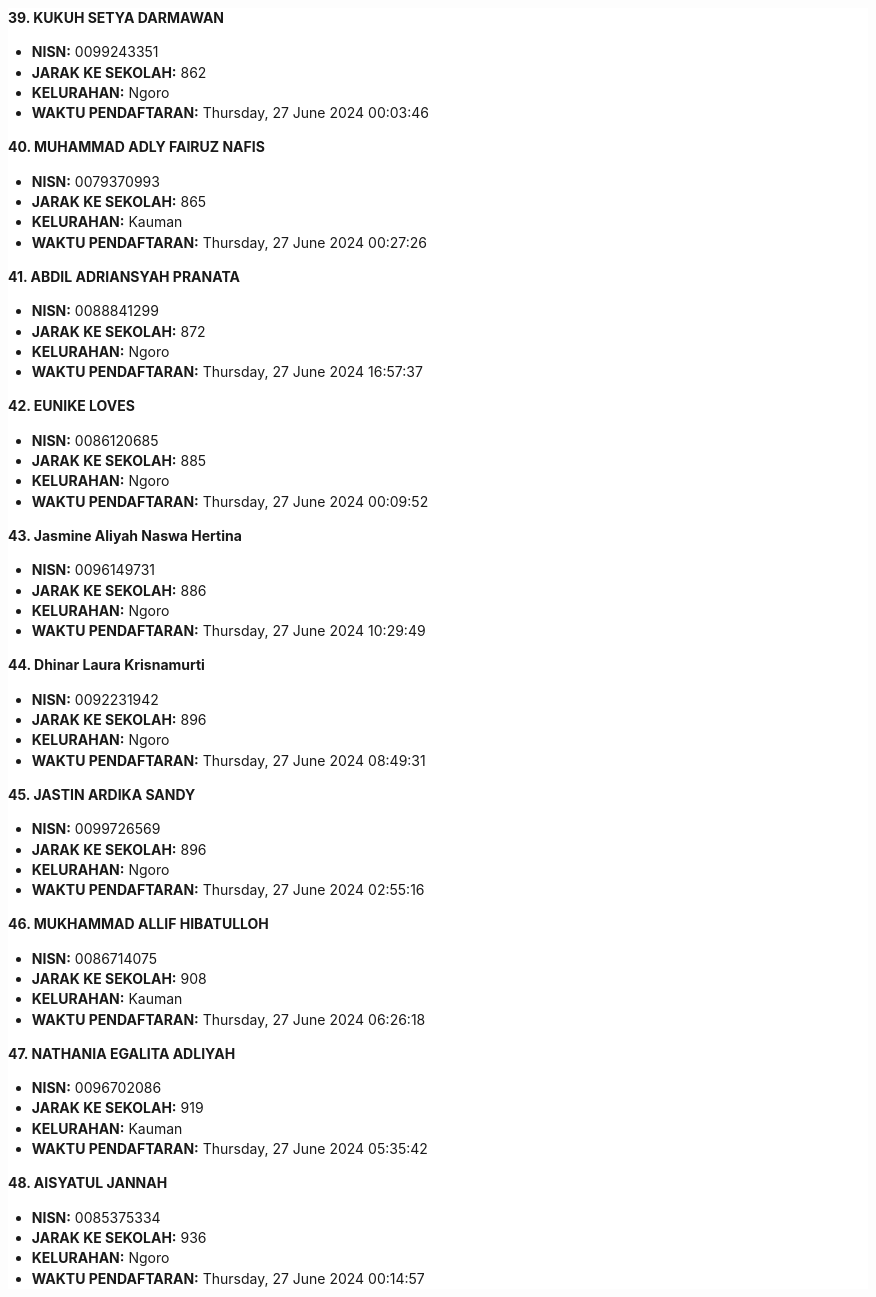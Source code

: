 **39. KUKUH SETYA DARMAWAN**
- **NISN:** 0099243351
- **JARAK KE SEKOLAH:** 862
- **KELURAHAN:** Ngoro
- **WAKTU PENDAFTARAN:** Thursday, 27 June 2024 00:03:46

**40. MUHAMMAD ADLY FAIRUZ NAFIS**
- **NISN:** 0079370993
- **JARAK KE SEKOLAH:** 865
- **KELURAHAN:** Kauman
- **WAKTU PENDAFTARAN:** Thursday, 27 June 2024 00:27:26

**41. ABDIL ADRIANSYAH PRANATA**
- **NISN:** 0088841299
- **JARAK KE SEKOLAH:** 872
- **KELURAHAN:** Ngoro
- **WAKTU PENDAFTARAN:** Thursday, 27 June 2024 16:57:37

**42. EUNIKE LOVES**
- **NISN:** 0086120685
- **JARAK KE SEKOLAH:** 885
- **KELURAHAN:** Ngoro
- **WAKTU PENDAFTARAN:** Thursday, 27 June 2024 00:09:52

**43. Jasmine Aliyah Naswa Hertina**
- **NISN:** 0096149731
- **JARAK KE SEKOLAH:** 886
- **KELURAHAN:** Ngoro
- **WAKTU PENDAFTARAN:** Thursday, 27 June 2024 10:29:49

**44. Dhinar Laura Krisnamurti**
- **NISN:** 0092231942
- **JARAK KE SEKOLAH:** 896
- **KELURAHAN:** Ngoro
- **WAKTU PENDAFTARAN:** Thursday, 27 June 2024 08:49:31

**45. JASTIN ARDIKA SANDY**
- **NISN:** 0099726569
- **JARAK KE SEKOLAH:** 896
- **KELURAHAN:** Ngoro
- **WAKTU PENDAFTARAN:** Thursday, 27 June 2024 02:55:16

**46. MUKHAMMAD ALLIF HIBATULLOH**
- **NISN:** 0086714075
- **JARAK KE SEKOLAH:** 908
- **KELURAHAN:** Kauman
- **WAKTU PENDAFTARAN:** Thursday, 27 June 2024 06:26:18

**47. NATHANIA EGALITA ADLIYAH**
- **NISN:** 0096702086
- **JARAK KE SEKOLAH:** 919
- **KELURAHAN:** Kauman
- **WAKTU PENDAFTARAN:** Thursday, 27 June 2024 05:35:42

**48. AISYATUL JANNAH**
- **NISN:** 0085375334
- **JARAK KE SEKOLAH:** 936
- **KELURAHAN:** Ngoro
- **WAKTU PENDAFTARAN:** Thursday, 27 June 2024 00:14:57
